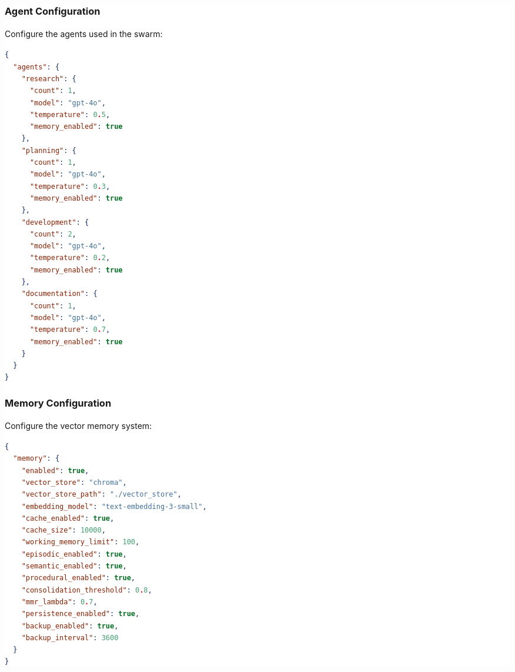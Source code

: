 ### Agent Configuration

Configure the agents used in the swarm:

```json
{
  "agents": {
    "research": {
      "count": 1,
      "model": "gpt-4o",
      "temperature": 0.5,
      "memory_enabled": true
    },
    "planning": {
      "count": 1,
      "model": "gpt-4o",
      "temperature": 0.3,
      "memory_enabled": true
    },
    "development": {
      "count": 2,
      "model": "gpt-4o",
      "temperature": 0.2,
      "memory_enabled": true
    },
    "documentation": {
      "count": 1,
      "model": "gpt-4o",
      "temperature": 0.7,
      "memory_enabled": true
    }
  }
}
```

### Memory Configuration

Configure the vector memory system:

```json
{
  "memory": {
    "enabled": true,
    "vector_store": "chroma",
    "vector_store_path": "./vector_store",
    "embedding_model": "text-embedding-3-small",
    "cache_enabled": true,
    "cache_size": 10000,
    "working_memory_limit": 100,
    "episodic_enabled": true,
    "semantic_enabled": true,
    "procedural_enabled": true,
    "consolidation_threshold": 0.8,
    "mmr_lambda": 0.7,
    "persistence_enabled": true,
    "backup_enabled": true,
    "backup_interval": 3600
  }
}
```
